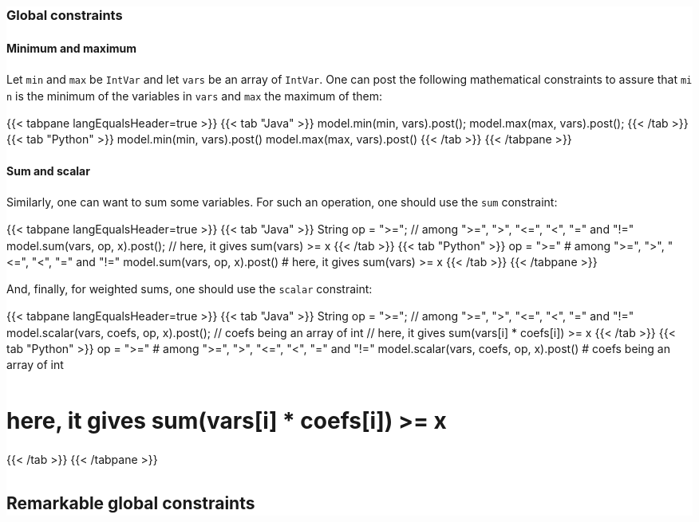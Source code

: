 ### Global constraints

#### Minimum and maximum

Let `min` and `max` be `IntVar` and let `vars` be an array of `IntVar`. One can post the following mathematical constraints to assure that `min` is the
minimum of the variables in `vars` and `max` the maximum of them:

{{< tabpane langEqualsHeader=true >}}
{{< tab "Java" >}}
model.min(min, vars).post();
model.max(max, vars).post();
{{< /tab >}}
{{< tab "Python" >}}
model.min(min, vars).post()
model.max(max, vars).post()
{{< /tab >}}
{{< /tabpane >}}

#### Sum and scalar

Similarly, one can want to sum some variables. For such an operation, one should use the `sum` constraint:

{{< tabpane langEqualsHeader=true >}}
{{< tab "Java" >}}
String op = ">="; // among ">=", ">", "<=", "<", "=" and "!="
model.sum(vars, op, x).post(); // here, it gives sum(vars) >= x
{{< /tab >}}
{{< tab "Python" >}}
op = ">=" # among ">=", ">", "<=", "<", "=" and "!="
model.sum(vars, op, x).post() # here, it gives sum(vars) >= x
{{< /tab >}}
{{< /tabpane >}}

And, finally, for weighted sums, one should use the `scalar` constraint:

{{< tabpane langEqualsHeader=true >}}
{{< tab "Java" >}}
String op = ">="; // among ">=", ">", "<=", "<", "=" and "!="
model.scalar(vars, coefs, op, x).post(); // coefs being an array of int
// here, it gives sum(vars[i] * coefs[i]) >= x
{{< /tab >}}
{{< tab "Python" >}}
op = ">=" # among ">=", ">", "<=", "<", "=" and "!="
model.scalar(vars, coefs, op, x).post() # coefs being an array of int
# here, it gives sum(vars[i] * coefs[i]) >= x
{{< /tab >}}
{{< /tabpane >}}

## Remarkable global constraints
